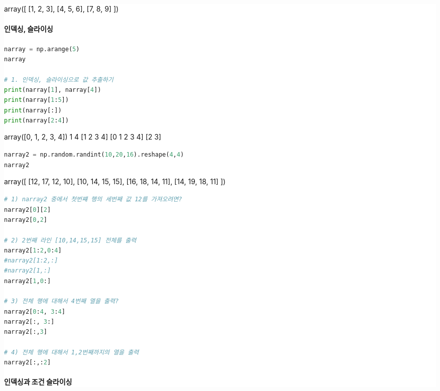 array([ [1, 2, 3],
       [4, 5, 6],
       [7, 8, 9] ])

#### 인덱싱, 슬라이싱

``` python
narray = np.arange(5)
narray

# 1. 인덱싱, 슬라이싱으로 값 추출하기
print(narray[1], narray[4])
print(narray[1:5])
print(narray[:])
print(narray[2:4])
```

array([0, 1, 2, 3, 4])
1 4
[1 2 3 4]
[0 1 2 3 4]
[2 3]

``` python
narray2 = np.random.randint(10,20,16).reshape(4,4)
narray2
```

array([ [12, 17, 12, 10],
       [10, 14, 15, 15],
       [16, 18, 14, 11],
       [14, 19, 18, 11] ])

``` python 
# 1) narray2 중에서 첫번쨰 행의 세번째 값 12를 가져오려면?
narray2[0][2]
narray2[0,2]

# 2) 2번째 라인 [10,14,15,15] 전체를 출력
narray2[1:2,0:4]
#narray2[1:2,:]
#narray2[1,:]
narray2[1,0:]

# 3) 전체 행에 대해서 4번째 열을 출력?
narray2[0:4, 3:4]
narray2[:, 3:]
narray2[:,3]

# 4) 전체 행에 대해서 1,2번째까지의 열을 출력
narray2[:,:2]
```

#### 인덱싱과 조건 슬라이싱
